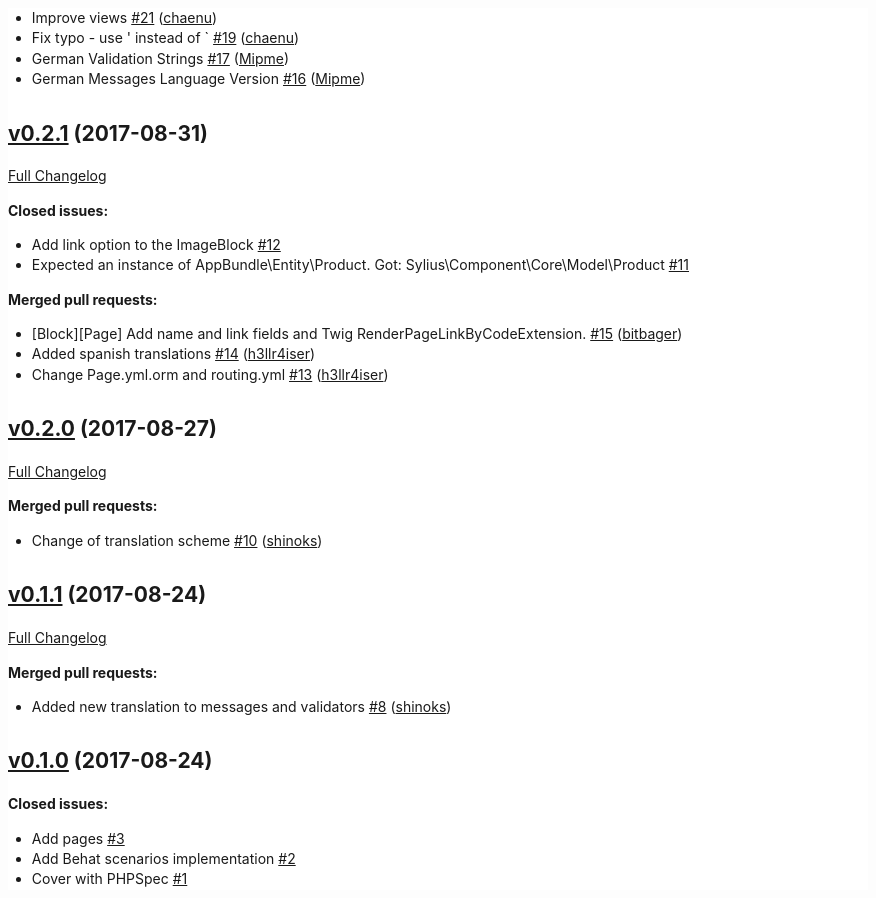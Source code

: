 - Improve views [\#21](https://github.com/BitBagCommerce/SyliusCmsPlugin/pull/21) ([chaenu](https://github.com/chaenu))
- Fix typo - use ' instead of ` [\#19](https://github.com/BitBagCommerce/SyliusCmsPlugin/pull/19) ([chaenu](https://github.com/chaenu))
- German Validation Strings [\#17](https://github.com/BitBagCommerce/SyliusCmsPlugin/pull/17) ([Mipme](https://github.com/Mipme))
- German Messages Language Version [\#16](https://github.com/BitBagCommerce/SyliusCmsPlugin/pull/16) ([Mipme](https://github.com/Mipme))

## [v0.2.1](https://github.com/BitBagCommerce/SyliusCmsPlugin/tree/v0.2.1) (2017-08-31)
[Full Changelog](https://github.com/BitBagCommerce/SyliusCmsPlugin/compare/v0.2.0...v0.2.1)

**Closed issues:**

- Add link option to the ImageBlock [\#12](https://github.com/BitBagCommerce/SyliusCmsPlugin/issues/12)
- Expected an instance of AppBundle\Entity\Product. Got: Sylius\Component\Core\Model\Product [\#11](https://github.com/BitBagCommerce/SyliusCmsPlugin/issues/11)

**Merged pull requests:**

- \[Block\]\[Page\] Add name and link fields and Twig RenderPageLinkByCodeExtension. [\#15](https://github.com/BitBagCommerce/SyliusCmsPlugin/pull/15) ([bitbager](https://github.com/bitbager))
- Added spanish translations [\#14](https://github.com/BitBagCommerce/SyliusCmsPlugin/pull/14) ([h3llr4iser](https://github.com/h3llr4iser))
- Change Page.yml.orm and routing.yml  [\#13](https://github.com/BitBagCommerce/SyliusCmsPlugin/pull/13) ([h3llr4iser](https://github.com/h3llr4iser))

## [v0.2.0](https://github.com/BitBagCommerce/SyliusCmsPlugin/tree/v0.2.0) (2017-08-27)
[Full Changelog](https://github.com/BitBagCommerce/SyliusCmsPlugin/compare/v0.1.1...v0.2.0)

**Merged pull requests:**

- Change of translation scheme [\#10](https://github.com/BitBagCommerce/SyliusCmsPlugin/pull/10) ([shinoks](https://github.com/shinoks))

## [v0.1.1](https://github.com/BitBagCommerce/SyliusCmsPlugin/tree/v0.1.1) (2017-08-24)
[Full Changelog](https://github.com/BitBagCommerce/SyliusCmsPlugin/compare/v0.1.0...v0.1.1)

**Merged pull requests:**

- Added new translation to messages and validators [\#8](https://github.com/BitBagCommerce/SyliusCmsPlugin/pull/8) ([shinoks](https://github.com/shinoks))

## [v0.1.0](https://github.com/BitBagCommerce/SyliusCmsPlugin/tree/v0.1.0) (2017-08-24)
**Closed issues:**

- Add pages [\#3](https://github.com/BitBagCommerce/SyliusCmsPlugin/issues/3)
- Add Behat scenarios implementation [\#2](https://github.com/BitBagCommerce/SyliusCmsPlugin/issues/2)
- Cover with PHPSpec [\#1](https://github.com/BitBagCommerce/SyliusCmsPlugin/issues/1)
